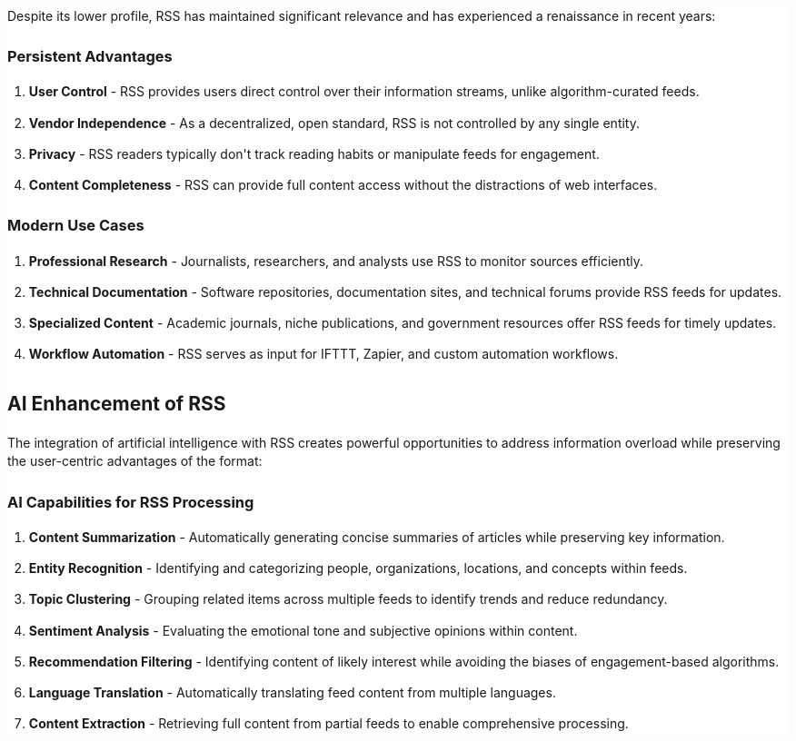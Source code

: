 Despite its lower profile, RSS has maintained significant relevance and has experienced a renaissance in recent years:

### Persistent Advantages

1. **User Control** - RSS provides users direct control over their information streams, unlike algorithm-curated feeds.

2. **Vendor Independence** - As a decentralized, open standard, RSS is not controlled by any single entity.

3. **Privacy** - RSS readers typically don't track reading habits or manipulate feeds for engagement.

4. **Content Completeness** - RSS can provide full content access without the distractions of web interfaces.

### Modern Use Cases

1. **Professional Research** - Journalists, researchers, and analysts use RSS to monitor sources efficiently.

2. **Technical Documentation** - Software repositories, documentation sites, and technical forums provide RSS feeds for updates.

3. **Specialized Content** - Academic journals, niche publications, and government resources offer RSS feeds for timely updates.

4. **Workflow Automation** - RSS serves as input for IFTTT, Zapier, and custom automation workflows.

## AI Enhancement of RSS

The integration of artificial intelligence with RSS creates powerful opportunities to address information overload while preserving the user-centric advantages of the format:

### AI Capabilities for RSS Processing

1. **Content Summarization** - Automatically generating concise summaries of articles while preserving key information.

2. **Entity Recognition** - Identifying and categorizing people, organizations, locations, and concepts within feeds.

3. **Topic Clustering** - Grouping related items across multiple feeds to identify trends and reduce redundancy.

4. **Sentiment Analysis** - Evaluating the emotional tone and subjective opinions within content.

5. **Recommendation Filtering** - Identifying content of likely interest while avoiding the biases of engagement-based algorithms.

6. **Language Translation** - Automatically translating feed content from multiple languages.

7. **Content Extraction** - Retrieving full content from partial feeds to enable comprehensive processing.
